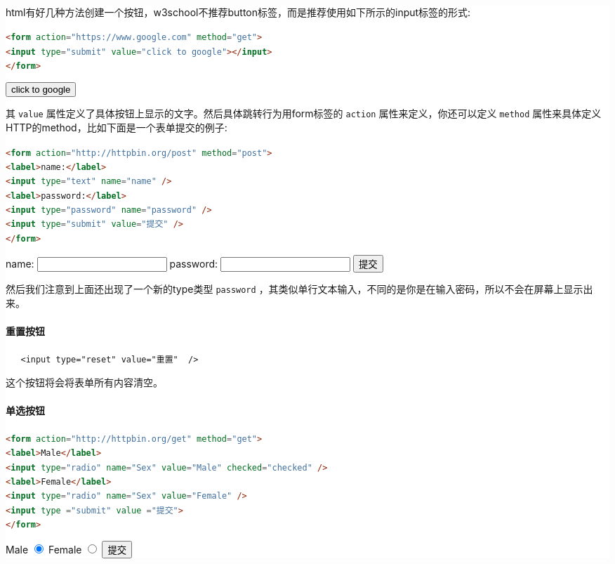 html有好几种方法创建一个按钮，w3school不推荐button标签，而是推荐使用如下所示的input标签的形式:
```html
<form action="https://www.google.com" method="get">
<input type="submit" value="click to google"></input>
</form>
```

<form action="https://www.google.com" method="get">
<input type="submit" value="click to google"></input>
</form>

其 `value` 属性定义了具体按钮上显示的文字。然后具体跳转行为用form标签的 `action` 属性来定义，你还可以定义 `method` 属性来具体定义HTTP的method，比如下面是一个表单提交的例子:

```html
<form action="http://httpbin.org/post" method="post">
<label>name:</label>
<input type="text" name="name" />
<label>password:</label>
<input type="password" name="password" />
<input type="submit" value="提交" />
</form>
```

<form action="http://httpbin.org/post" method="post">
<label>name:</label>
<input type="text" name="name" />
<label>password:</label>
<input type="password" name="password" />
<input type="submit" value="提交" />
</form>

然后我们注意到上面还出现了一个新的type类型 `password` ，其类似单行文本输入，不同的是你是在输入密码，所以不会在屏幕上显示出来。



#### 重置按钮

```
   <input type="reset" value="重置"  />
```

这个按钮将会将表单所有内容清空。



#### 单选按钮

```html
<form action="http://httpbin.org/get" method="get">
<label>Male</label>
<input type="radio" name="Sex" value="Male" checked="checked" />
<label>Female</label>
<input type="radio" name="Sex" value="Female" />
<input type ="submit" value ="提交">
</form>
```

<form action="http://httpbin.org/get" method="get">
<label>Male</label>
<input type="radio" name="Sex" value="Male" checked="checked" />
<label>Female</label>
<input type="radio" name="Sex" value="Female" />
<input type ="submit" value ="提交">
</form>
